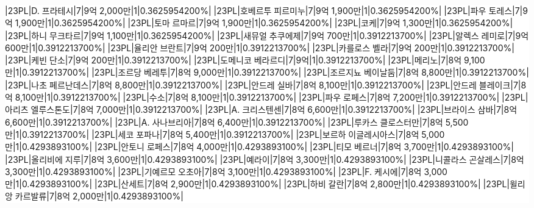 |23PL|D. 프라테시|7|9억 2,000만|1|0.3625954200%|
|23PL|호베르투 피르미누|7|9억 1,900만|1|0.3625954200%|
|23PL|파우 토레스|7|9억 1,900만|1|0.3625954200%|
|23PL|토마 르마르|7|9억 1,900만|1|0.3625954200%|
|23PL|코케|7|9억 1,300만|1|0.3625954200%|
|23PL|하니 무크타르|7|9억 1,100만|1|0.3625954200%|
|23PL|새뮤얼 추쿠에제|7|9억 700만|1|0.3912213700%|
|23PL|알렉스 레미로|7|9억 600만|1|0.3912213700%|
|23PL|율리안 브란트|7|9억 200만|1|0.3912213700%|
|23PL|카를로스 벨라|7|9억 200만|1|0.3912213700%|
|23PL|케빈 단소|7|9억 200만|1|0.3912213700%|
|23PL|도메니코 베라르디|7|9억|1|0.3912213700%|
|23PL|메리노|7|8억 9,100만|1|0.3912213700%|
|23PL|조르당 베레투|7|8억 9,000만|1|0.3912213700%|
|23PL|조르지뇨 베이날둠|7|8억 8,800만|1|0.3912213700%|
|23PL|나초 페르난데스|7|8억 8,800만|1|0.3912213700%|
|23PL|안드레 실바|7|8억 8,100만|1|0.3912213700%|
|23PL|안드레 블레이크|7|8억 8,100만|1|0.3912213700%|
|23PL|수소|7|8억 8,100만|1|0.3912213700%|
|23PL|파우 로페스|7|8억 7,200만|1|0.3912213700%|
|23PL|아리츠 엘루스톤도|7|8억 7,000만|1|0.3912213700%|
|23PL|A. 크리스텐센|7|8억 6,600만|1|0.3912213700%|
|23PL|브라이스 삼바|7|8억 6,600만|1|0.3912213700%|
|23PL|A. 사나브리아|7|8억 6,400만|1|0.3912213700%|
|23PL|루카스 클로스터만|7|8억 5,500만|1|0.3912213700%|
|23PL|세코 포파나|7|8억 5,400만|1|0.3912213700%|
|23PL|보르하 이글레시아스|7|8억 5,000만|1|0.4293893100%|
|23PL|안토니 로페스|7|8억 4,000만|1|0.4293893100%|
|23PL|티모 베르너|7|8억 3,700만|1|0.4293893100%|
|23PL|올리비에 지루|7|8억 3,600만|1|0.4293893100%|
|23PL|예라이|7|8억 3,300만|1|0.4293893100%|
|23PL|니콜라스 곤살레스|7|8억 3,300만|1|0.4293893100%|
|23PL|기예르모 오초아|7|8억 3,100만|1|0.4293893100%|
|23PL|F. 케시에|7|8억 3,000만|1|0.4293893100%|
|23PL|산세트|7|8억 2,900만|1|0.4293893100%|
|23PL|하비 갈란|7|8억 2,800만|1|0.4293893100%|
|23PL|윌리앙 카르발류|7|8억 2,000만|1|0.4293893100%|